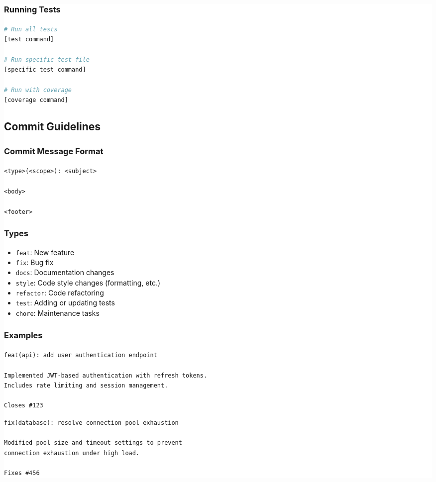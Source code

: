 ### Running Tests

```bash
# Run all tests
[test command]

# Run specific test file
[specific test command]

# Run with coverage
[coverage command]
```

## Commit Guidelines

### Commit Message Format

```
<type>(<scope>): <subject>

<body>

<footer>
```

### Types

- `feat`: New feature
- `fix`: Bug fix
- `docs`: Documentation changes
- `style`: Code style changes (formatting, etc.)
- `refactor`: Code refactoring
- `test`: Adding or updating tests
- `chore`: Maintenance tasks

### Examples

```
feat(api): add user authentication endpoint

Implemented JWT-based authentication with refresh tokens.
Includes rate limiting and session management.

Closes #123
```

```
fix(database): resolve connection pool exhaustion

Modified pool size and timeout settings to prevent
connection exhaustion under high load.

Fixes #456
```
